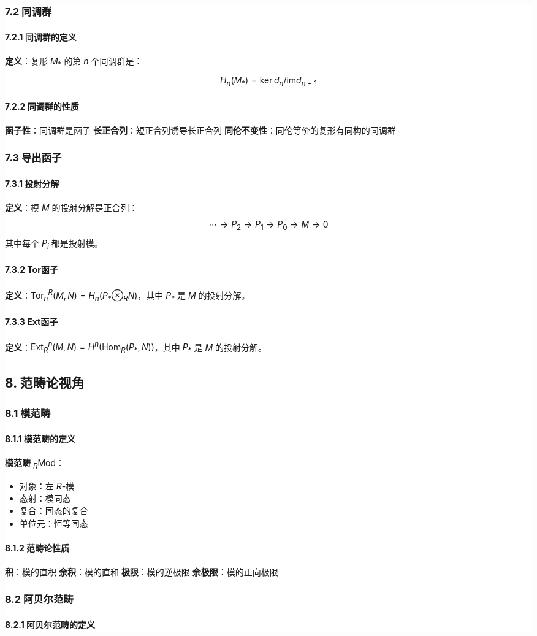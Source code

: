 ### 7.2 同调群

#### 7.2.1 同调群的定义

**定义**：复形 $M_*$ 的第 $n$ 个同调群是：
$$H_n(M_*) = \ker d_n / \text{im} d_{n+1}$$

#### 7.2.2 同调群的性质

**函子性**：同调群是函子
**长正合列**：短正合列诱导长正合列
**同伦不变性**：同伦等价的复形有同构的同调群

### 7.3 导出函子

#### 7.3.1 投射分解

**定义**：模 $M$ 的投射分解是正合列：
$$\cdots \rightarrow P_2 \rightarrow P_1 \rightarrow P_0 \rightarrow M \rightarrow 0$$
其中每个 $P_i$ 都是投射模。

#### 7.3.2 Tor函子

**定义**：$\text{Tor}_n^R(M, N) = H_n(P_* \otimes_R N)$，其中 $P_*$ 是 $M$ 的投射分解。

#### 7.3.3 Ext函子

**定义**：$\text{Ext}_R^n(M, N) = H^n(\text{Hom}_R(P_*, N))$，其中 $P_*$ 是 $M$ 的投射分解。

## 8. 范畴论视角

### 8.1 模范畴

#### 8.1.1 模范畴的定义

**模范畴** $_R\text{Mod}$：

- 对象：左 $R$-模
- 态射：模同态
- 复合：同态的复合
- 单位元：恒等同态

#### 8.1.2 范畴论性质

**积**：模的直积
**余积**：模的直和
**极限**：模的逆极限
**余极限**：模的正向极限

### 8.2 阿贝尔范畴

#### 8.2.1 阿贝尔范畴的定义
